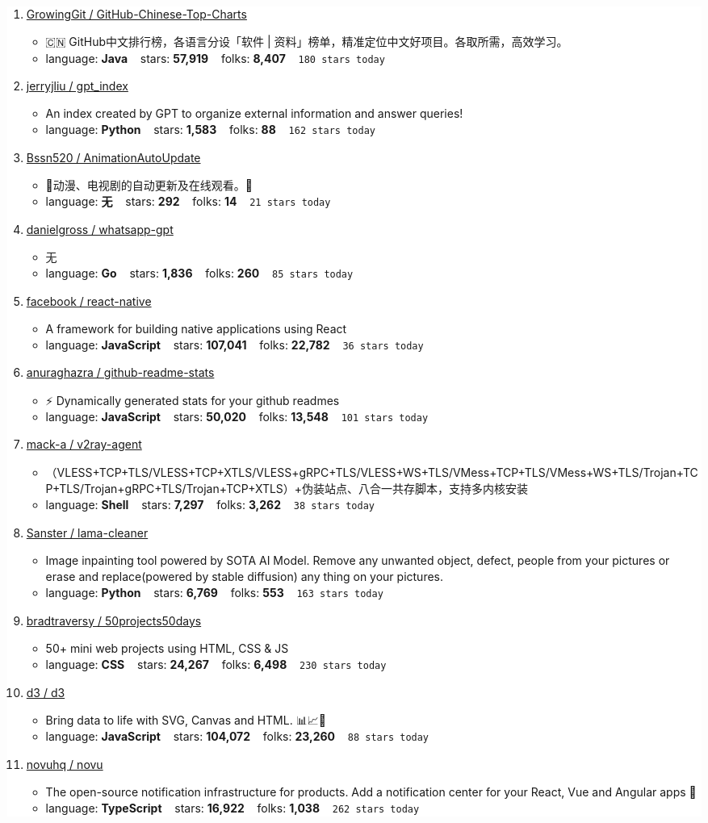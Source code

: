 1. [GrowingGit / GitHub-Chinese-Top-Charts](https://github.com/GrowingGit/GitHub-Chinese-Top-Charts)
    - 🇨🇳 GitHub中文排行榜，各语言分设「软件 | 资料」榜单，精准定位中文好项目。各取所需，高效学习。
    - language: **Java** &nbsp;&nbsp; stars: **57,919** &nbsp;&nbsp; folks: **8,407**  &nbsp;&nbsp; `180 stars today`

1. [jerryjliu / gpt_index](https://github.com/jerryjliu/gpt_index)
    - An index created by GPT to organize external information and answer queries!
    - language: **Python** &nbsp;&nbsp; stars: **1,583** &nbsp;&nbsp; folks: **88**  &nbsp;&nbsp; `162 stars today`

1. [Bssn520 / AnimationAutoUpdate](https://github.com/Bssn520/AnimationAutoUpdate)
    - 🤪动漫、电视剧的自动更新及在线观看。🫡
    - language: **无** &nbsp;&nbsp; stars: **292** &nbsp;&nbsp; folks: **14**  &nbsp;&nbsp; `21 stars today`

1. [danielgross / whatsapp-gpt](https://github.com/danielgross/whatsapp-gpt)
    - 无
    - language: **Go** &nbsp;&nbsp; stars: **1,836** &nbsp;&nbsp; folks: **260**  &nbsp;&nbsp; `85 stars today`

1. [facebook / react-native](https://github.com/facebook/react-native)
    - A framework for building native applications using React
    - language: **JavaScript** &nbsp;&nbsp; stars: **107,041** &nbsp;&nbsp; folks: **22,782**  &nbsp;&nbsp; `36 stars today`

1. [anuraghazra / github-readme-stats](https://github.com/anuraghazra/github-readme-stats)
    - ⚡ Dynamically generated stats for your github readmes
    - language: **JavaScript** &nbsp;&nbsp; stars: **50,020** &nbsp;&nbsp; folks: **13,548**  &nbsp;&nbsp; `101 stars today`

1. [mack-a / v2ray-agent](https://github.com/mack-a/v2ray-agent)
    - （VLESS+TCP+TLS/VLESS+TCP+XTLS/VLESS+gRPC+TLS/VLESS+WS+TLS/VMess+TCP+TLS/VMess+WS+TLS/Trojan+TCP+TLS/Trojan+gRPC+TLS/Trojan+TCP+XTLS）+伪装站点、八合一共存脚本，支持多内核安装
    - language: **Shell** &nbsp;&nbsp; stars: **7,297** &nbsp;&nbsp; folks: **3,262**  &nbsp;&nbsp; `38 stars today`

1. [Sanster / lama-cleaner](https://github.com/Sanster/lama-cleaner)
    - Image inpainting tool powered by SOTA AI Model. Remove any unwanted object, defect, people from your pictures or erase and replace(powered by stable diffusion) any thing on your pictures.
    - language: **Python** &nbsp;&nbsp; stars: **6,769** &nbsp;&nbsp; folks: **553**  &nbsp;&nbsp; `163 stars today`

1. [bradtraversy / 50projects50days](https://github.com/bradtraversy/50projects50days)
    - 50+ mini web projects using HTML, CSS & JS
    - language: **CSS** &nbsp;&nbsp; stars: **24,267** &nbsp;&nbsp; folks: **6,498**  &nbsp;&nbsp; `230 stars today`

1. [d3 / d3](https://github.com/d3/d3)
    - Bring data to life with SVG, Canvas and HTML. 📊📈🎉
    - language: **JavaScript** &nbsp;&nbsp; stars: **104,072** &nbsp;&nbsp; folks: **23,260**  &nbsp;&nbsp; `88 stars today`

1. [novuhq / novu](https://github.com/novuhq/novu)
    - The open-source notification infrastructure for products. Add a notification center for your React, Vue and Angular apps 🚀
    - language: **TypeScript** &nbsp;&nbsp; stars: **16,922** &nbsp;&nbsp; folks: **1,038**  &nbsp;&nbsp; `262 stars today`
